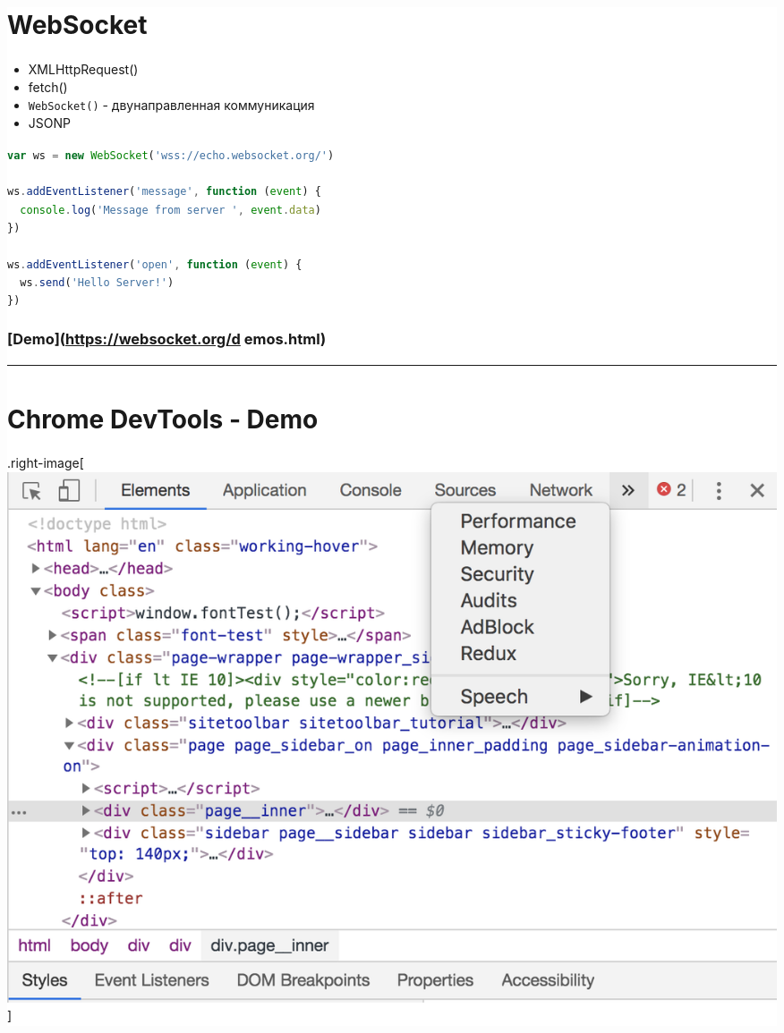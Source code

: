 
# WebSocket

- XMLHttpRequest()
- fetch()
- `WebSocket()` - двунаправленная коммуникация
- JSONP

```js
var ws = new WebSocket('wss://echo.websocket.org/')

ws.addEventListener('message', function (event) {
  console.log('Message from server ', event.data)
})

ws.addEventListener('open', function (event) {
  ws.send('Hello Server!')
})
```

### [Demo](https://websocket.org/d  emos.html)

---

# Chrome DevTools - Demo

.right-image[![chrome devtools](assets/chrome-devtools-screen.png)]
